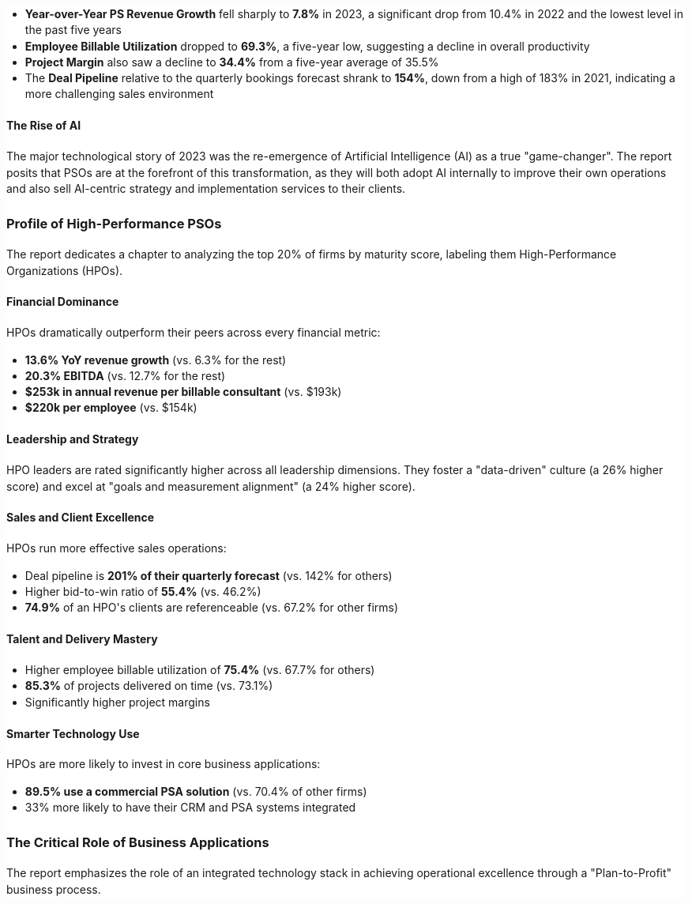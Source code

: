 - **Year-over-Year PS Revenue Growth** fell sharply to **7.8%** in 2023, a significant drop from 10.4% in 2022 and the lowest level in the past five years
- **Employee Billable Utilization** dropped to **69.3%**, a five-year low, suggesting a decline in overall productivity
- **Project Margin** also saw a decline to **34.4%** from a five-year average of 35.5%
- The **Deal Pipeline** relative to the quarterly bookings forecast shrank to **154%**, down from a high of 183% in 2021, indicating a more challenging sales environment

#### The Rise of AI
The major technological story of 2023 was the re-emergence of Artificial Intelligence (AI) as a true "game-changer". The report posits that PSOs are at the forefront of this transformation, as they will both adopt AI internally to improve their own operations and also sell AI-centric strategy and implementation services to their clients.

### Profile of High-Performance PSOs

The report dedicates a chapter to analyzing the top 20% of firms by maturity score, labeling them High-Performance Organizations (HPOs).

#### Financial Dominance
HPOs dramatically outperform their peers across every financial metric:
- **13.6% YoY revenue growth** (vs. 6.3% for the rest)
- **20.3% EBITDA** (vs. 12.7% for the rest)
- **$253k in annual revenue per billable consultant** (vs. $193k)
- **$220k per employee** (vs. $154k)

#### Leadership and Strategy
HPO leaders are rated significantly higher across all leadership dimensions. They foster a "data-driven" culture (a 26% higher score) and excel at "goals and measurement alignment" (a 24% higher score).

#### Sales and Client Excellence
HPOs run more effective sales operations:
- Deal pipeline is **201% of their quarterly forecast** (vs. 142% for others)
- Higher bid-to-win ratio of **55.4%** (vs. 46.2%)
- **74.9%** of an HPO's clients are referenceable (vs. 67.2% for other firms)

#### Talent and Delivery Mastery
- Higher employee billable utilization of **75.4%** (vs. 67.7% for others)
- **85.3%** of projects delivered on time (vs. 73.1%)
- Significantly higher project margins

#### Smarter Technology Use
HPOs are more likely to invest in core business applications:
- **89.5% use a commercial PSA solution** (vs. 70.4% of other firms)
- 33% more likely to have their CRM and PSA systems integrated

### The Critical Role of Business Applications

The report emphasizes the role of an integrated technology stack in achieving operational excellence through a "Plan-to-Profit" business process.
